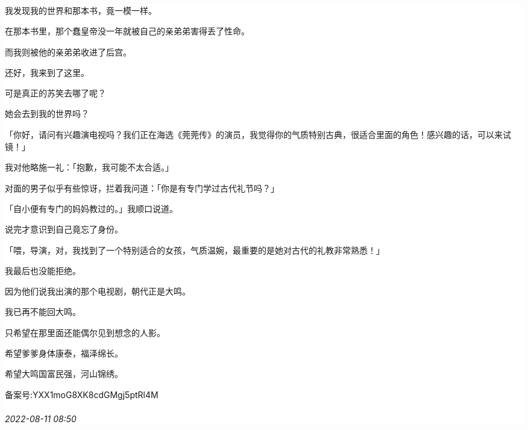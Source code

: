 
我发现我的世界和那本书，竟一模一样。


在那本书里，那个蠢皇帝没一年就被自己的亲弟弟害得丢了性命。


而我则被他的亲弟弟收进了后宫。


还好，我来到了这里。


可是真正的苏笑去哪了呢？


她会去到我的世界吗？


「你好，请问有兴趣演电视吗？我们正在海选《莞莞传》的演员，我觉得你的气质特别古典，很适合里面的角色！感兴趣的话，可以来试镜！」


我对他略施一礼：「抱歉，我可能不太合适。」


对面的男子似乎有些惊讶，拦着我问道：「你是有专门学过古代礼节吗？」


「自小便有专门的妈妈教过的。」我顺口说道。


说完才意识到自己竟忘了身份。


「喂，导演，对，我找到了一个特别适合的女孩，气质温婉，最重要的是她对古代的礼教非常熟悉！」


我最后也没能拒绝。


因为他们说我出演的那个电视剧，朝代正是大鸣。


我已再不能回大鸣。


只希望在那里面还能偶尔见到想念的人影。


希望爹爹身体康泰，福泽绵长。


希望大鸣国富民强，河山锦绣。


备案号:YXX1moG8XK8cdGMgj5ptRl4M


###### 2022-08-11 08:50
